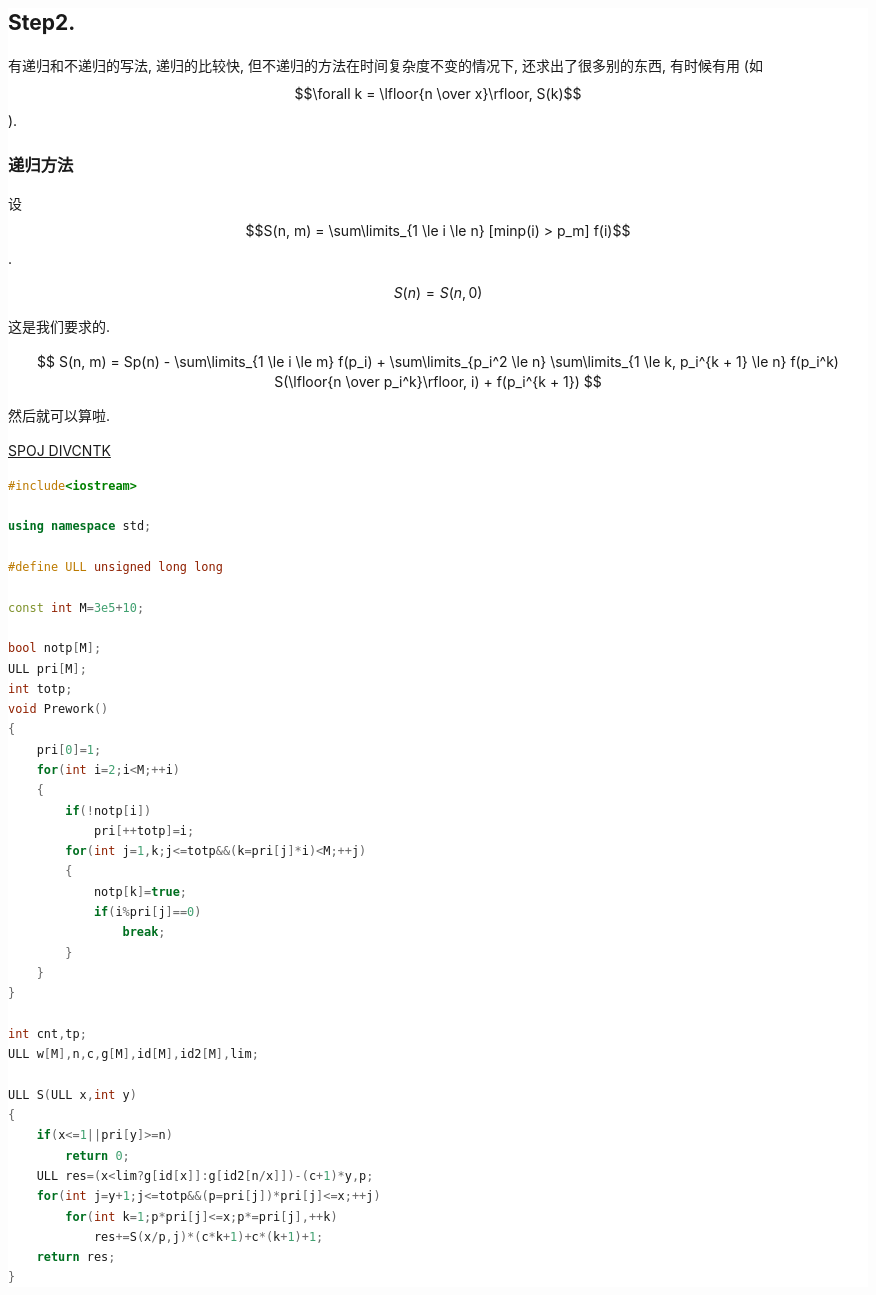 ## Step2. 

有递归和不递归的写法, 递归的比较快, 但不递归的方法在时间复杂度不变的情况下, 还求出了很多别的东西, 有时候有用 (如 $$\forall k = \lfloor{n \over x}\rfloor, S(k)$$). 

### 递归方法

设 $$S(n, m) = \sum\limits_{1 \le i \le n} [minp(i) > p_m] f(i)$$. 

$$
S(n) = S(n, 0)
$$

这是我们要求的. 

$$
S(n, m) = Sp(n) - \sum\limits_{1 \le i \le m} f(p_i) + \sum\limits_{p_i^2 \le n} \sum\limits_{1 \le k, p_i^{k + 1} \le n} f(p_i^k) S(\lfloor{n \over p_i^k}\rfloor, i) + f(p_i^{k + 1})
$$

然后就可以算啦. 

[SPOJ DIVCNTK](https://www.spoj.com/problems/DIVCNTK/)

```cpp
#include<iostream>

using namespace std;

#define ULL unsigned long long

const int M=3e5+10;

bool notp[M];
ULL pri[M];
int totp;
void Prework()
{
	pri[0]=1;
	for(int i=2;i<M;++i)
	{
		if(!notp[i])
			pri[++totp]=i;
		for(int j=1,k;j<=totp&&(k=pri[j]*i)<M;++j)
		{
			notp[k]=true;
			if(i%pri[j]==0)
				break;
		}
	}
}

int cnt,tp;
ULL w[M],n,c,g[M],id[M],id2[M],lim;

ULL S(ULL x,int y)
{
	if(x<=1||pri[y]>=n)
		return 0;
	ULL res=(x<lim?g[id[x]]:g[id2[n/x]])-(c+1)*y,p;
	for(int j=y+1;j<=totp&&(p=pri[j])*pri[j]<=x;++j)
		for(int k=1;p*pri[j]<=x;p*=pri[j],++k)
			res+=S(x/p,j)*(c*k+1)+c*(k+1)+1;
	return res;
}

```